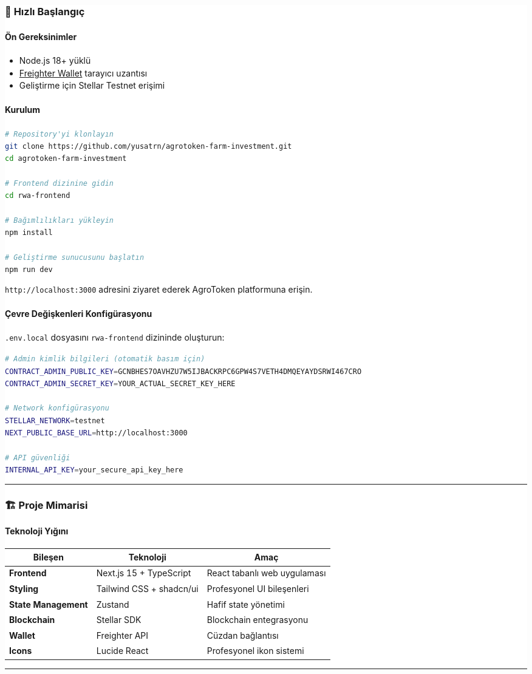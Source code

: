 
### 🚀 **Hızlı Başlangıç**

#### **Ön Gereksinimler**
- Node.js 18+ yüklü
- [Freighter Wallet](https://freighter.app/) tarayıcı uzantısı
- Geliştirme için Stellar Testnet erişimi

#### **Kurulum**

```bash
# Repository'yi klonlayın
git clone https://github.com/yusatrn/agrotoken-farm-investment.git
cd agrotoken-farm-investment

# Frontend dizinine gidin
cd rwa-frontend

# Bağımlılıkları yükleyin
npm install

# Geliştirme sunucusunu başlatın
npm run dev
```

`http://localhost:3000` adresini ziyaret ederek AgroToken platformuna erişin.

#### **Çevre Değişkenleri Konfigürasyonu**

`.env.local` dosyasını `rwa-frontend` dizininde oluşturun:

```bash
# Admin kimlik bilgileri (otomatik basım için)
CONTRACT_ADMIN_PUBLIC_KEY=GCNBHES7OAVHZU7W5IJBACKRPC6GPW4S7VETH4DMQEYAYDSRWI467CRO
CONTRACT_ADMIN_SECRET_KEY=YOUR_ACTUAL_SECRET_KEY_HERE

# Network konfigürasyonu
STELLAR_NETWORK=testnet
NEXT_PUBLIC_BASE_URL=http://localhost:3000

# API güvenliği
INTERNAL_API_KEY=your_secure_api_key_here
```

---

### 🏗️ **Proje Mimarisi**

#### **Teknoloji Yığını**

| Bileşen | Teknoloji | Amaç |
|---------|-----------|------|
| **Frontend** | Next.js 15 + TypeScript | React tabanlı web uygulaması |
| **Styling** | Tailwind CSS + shadcn/ui | Profesyonel UI bileşenleri |
| **State Management** | Zustand | Hafif state yönetimi |
| **Blockchain** | Stellar SDK | Blockchain entegrasyonu |
| **Wallet** | Freighter API | Cüzdan bağlantısı |
| **Icons** | Lucide React | Profesyonel ikon sistemi |

---